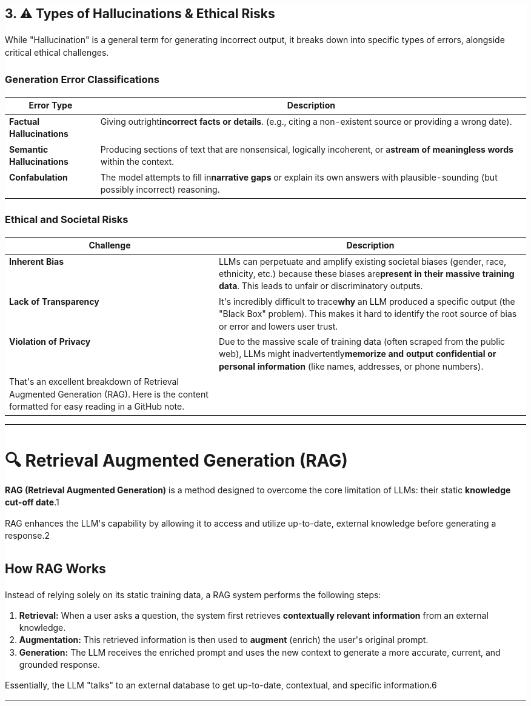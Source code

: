 
## 3. ⚠️ Types of Hallucinations & Ethical Risks

While "Hallucination" is a general term for generating incorrect output, it breaks down into specific types of errors, alongside critical ethical challenges.

### Generation Error Classifications

| **Error Type**              | **Description**                                                                                                                        |
| --------------------------------- | -------------------------------------------------------------------------------------------------------------------------------------------- |
| **Factual Hallucinations**  | Giving outright**incorrect facts or details**. (e.g., citing a non-existent source or providing a wrong date).                         |
| **Semantic Hallucinations** | Producing sections of text that are nonsensical, logically incoherent, or a**stream of meaningless words** within the context.         |
| **Confabulation**           | The model attempts to fill in**narrative gaps** or explain its own answers with plausible-sounding (but possibly incorrect) reasoning. |

### Ethical and Societal Risks

| **Challenge**                                                                                                                     | **Description**                                                                                                                                                                                                |
| --------------------------------------------------------------------------------------------------------------------------------------- | -------------------------------------------------------------------------------------------------------------------------------------------------------------------------------------------------------------------- |
| **Inherent Bias**                                                                                                                 | LLMs can perpetuate and amplify existing societal biases (gender, race, ethnicity, etc.) because these biases are**present in their massive training data**. This leads to unfair or discriminatory outputs.   |
| **Lack of Transparency**                                                                                                          | It's incredibly difficult to trace**why** an LLM produced a specific output (the "Black Box" problem). This makes it hard to identify the root source of bias or error and lowers user trust.                  |
| **Violation of Privacy**                                                                                                          | Due to the massive scale of training data (often scraped from the public web), LLMs might inadvertently**memorize and output confidential or personal information** (like names, addresses, or phone numbers). |
| That's an excellent breakdown of Retrieval Augmented Generation (RAG). Here is the content formatted for easy reading in a GitHub note. |                                                                                                                                                                                                                      |

---

# 🔍 Retrieval Augmented Generation (RAG)

**RAG (Retrieval Augmented Generation)** is a method designed to overcome the core limitation of LLMs: their static **knowledge cut-off date**.1

RAG enhances the LLM's capability by allowing it to access and utilize up-to-date, external knowledge before generating a response.2

## How RAG Works

Instead of relying solely on its static training data, a RAG system performs the following steps:

1. **Retrieval:** When a user asks a question, the system first retrieves **contextually relevant information** from an external knowledge.
2. **Augmentation:** This retrieved information is then used to **augment** (enrich) the user's original prompt.
3. **Generation:** The LLM receives the enriched prompt and uses the new context to generate a more accurate, current, and grounded response.

Essentially, the LLM "talks" to an external database to get up-to-date, contextual, and specific information.6

---
